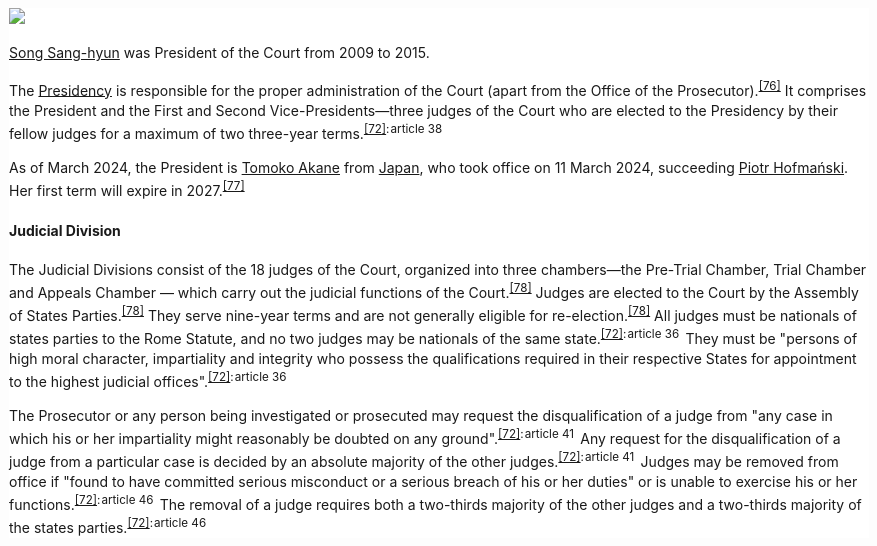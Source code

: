 [![](https://upload.wikimedia.org/wikipedia/commons/thumb/e/ee/Song_Sang-Hyun_-_Trento_2014_01.JPG/220px-Song_Sang-Hyun_-_Trento_2014_01.JPG)](https://en.wikipedia.org/wiki/File:Song_Sang-Hyun_-_Trento_2014_01.JPG)

[Song Sang-hyun](https://en.wikipedia.org/wiki/Song_Sang-hyun "Song Sang-hyun") was President of the Court from 2009 to 2015.

The [Presidency](https://en.wikipedia.org/wiki/President_of_the_International_Criminal_Court "President of the International Criminal Court") is responsible for the proper administration of the Court (apart from the Office of the Prosecutor).<sup id="cite_ref-presidency_76-0"><a href="https://en.wikipedia.org/wiki/International_Criminal_Court#cite_note-presidency-76">[76]</a></sup> It comprises the President and the First and Second Vice-Presidents—three judges of the Court who are elected to the Presidency by their fellow judges for a maximum of two three-year terms.<sup id="cite_ref-RomeStatute_72-6"><a href="https://en.wikipedia.org/wiki/International_Criminal_Court#cite_note-RomeStatute-72">[72]</a></sup><sup><span title="Page / location: article 38">: article 38 </span></sup> 

As of March 2024, the President is [Tomoko Akane](https://en.wikipedia.org/wiki/Tomoko_Akane "Tomoko Akane") from [Japan](https://en.wikipedia.org/wiki/Japan "Japan"), who took office on 11 March 2024, succeeding [Piotr Hofmański](https://en.wikipedia.org/wiki/Piotr_Hofma%C5%84ski "Piotr Hofmański"). Her first term will expire in 2027.<sup id="cite_ref-New_ICC_Presidency_elected_for_2024-2027_77-0"><a href="https://en.wikipedia.org/wiki/International_Criminal_Court#cite_note-New_ICC_Presidency_elected_for_2024-2027-77">[77]</a></sup>

#### Judicial Division

The Judicial Divisions consist of the 18 judges of the Court, organized into three chambers—the Pre-Trial Chamber, Trial Chamber and Appeals Chamber — which carry out the judicial functions of the Court.<sup id="cite_ref-chambers_78-0"><a href="https://en.wikipedia.org/wiki/International_Criminal_Court#cite_note-chambers-78">[78]</a></sup> Judges are elected to the Court by the Assembly of States Parties.<sup id="cite_ref-chambers_78-1"><a href="https://en.wikipedia.org/wiki/International_Criminal_Court#cite_note-chambers-78">[78]</a></sup> They serve nine-year terms and are not generally eligible for re-election.<sup id="cite_ref-chambers_78-2"><a href="https://en.wikipedia.org/wiki/International_Criminal_Court#cite_note-chambers-78">[78]</a></sup> All judges must be nationals of states parties to the Rome Statute, and no two judges may be nationals of the same state.<sup id="cite_ref-RomeStatute_72-7"><a href="https://en.wikipedia.org/wiki/International_Criminal_Court#cite_note-RomeStatute-72">[72]</a></sup><sup><span title="Page / location: article 36">: article 36 </span></sup>  They must be "persons of high moral character, impartiality and integrity who possess the qualifications required in their respective States for appointment to the highest judicial offices".<sup id="cite_ref-RomeStatute_72-8"><a href="https://en.wikipedia.org/wiki/International_Criminal_Court#cite_note-RomeStatute-72">[72]</a></sup><sup><span title="Page / location: article 36">: article 36 </span></sup> 

The Prosecutor or any person being investigated or prosecuted may request the disqualification of a judge from "any case in which his or her impartiality might reasonably be doubted on any ground".<sup id="cite_ref-RomeStatute_72-9"><a href="https://en.wikipedia.org/wiki/International_Criminal_Court#cite_note-RomeStatute-72">[72]</a></sup><sup><span title="Page / location: article 41">: article 41 </span></sup>  Any request for the disqualification of a judge from a particular case is decided by an absolute majority of the other judges.<sup id="cite_ref-RomeStatute_72-10"><a href="https://en.wikipedia.org/wiki/International_Criminal_Court#cite_note-RomeStatute-72">[72]</a></sup><sup><span title="Page / location: article 41">: article 41 </span></sup>  Judges may be removed from office if "found to have committed serious misconduct or a serious breach of his or her duties" or is unable to exercise his or her functions.<sup id="cite_ref-RomeStatute_72-11"><a href="https://en.wikipedia.org/wiki/International_Criminal_Court#cite_note-RomeStatute-72">[72]</a></sup><sup><span title="Page / location: article 46">: article 46 </span></sup>  The removal of a judge requires both a two-thirds majority of the other judges and a two-thirds majority of the states parties.<sup id="cite_ref-RomeStatute_72-12"><a href="https://en.wikipedia.org/wiki/International_Criminal_Court#cite_note-RomeStatute-72">[72]</a></sup><sup><span title="Page / location: article 46">: article 46 </span></sup> 
